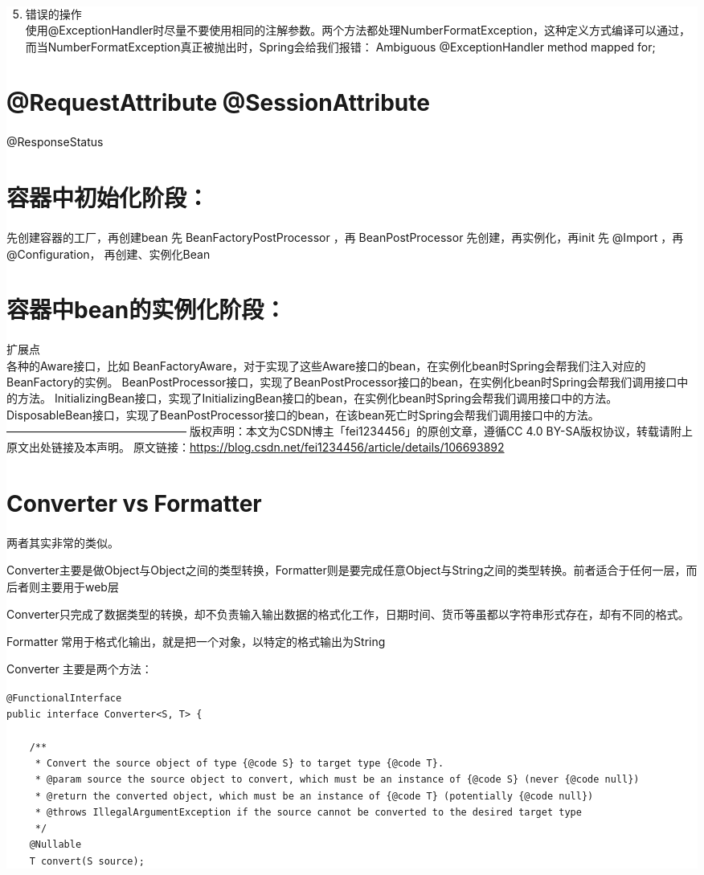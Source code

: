                                                                                                              
5. 错误的操作  
使用@ExceptionHandler时尽量不要使用相同的注解参数。两个方法都处理NumberFormatException，这种定义方式编译可以通过，而当NumberFormatException真正被抛出时，Spring会给我们报错：
Ambiguous @ExceptionHandler method mapped for;


# @RequestAttribute @SessionAttribute

                  

@ResponseStatus



# 容器中初始化阶段：

先创建容器的工厂，再创建bean
先 BeanFactoryPostProcessor ，再 BeanPostProcessor
先创建，再实例化，再init
先 @Import ，再 @Configuration， 再创建、实例化Bean

 


# 容器中bean的实例化阶段：
  
  
  扩展点  
各种的Aware接口，比如 BeanFactoryAware，对于实现了这些Aware接口的bean，在实例化bean时Spring会帮我们注入对应的BeanFactory的实例。
BeanPostProcessor接口，实现了BeanPostProcessor接口的bean，在实例化bean时Spring会帮我们调用接口中的方法。
InitializingBean接口，实现了InitializingBean接口的bean，在实例化bean时Spring会帮我们调用接口中的方法。
DisposableBean接口，实现了BeanPostProcessor接口的bean，在该bean死亡时Spring会帮我们调用接口中的方法。
————————————————
版权声明：本文为CSDN博主「fei1234456」的原创文章，遵循CC 4.0 BY-SA版权协议，转载请附上原文出处链接及本声明。
原文链接：https://blog.csdn.net/fei1234456/article/details/106693892



# Converter vs Formatter
两者其实非常的类似。

Converter主要是做Object与Object之间的类型转换，Formatter则是要完成任意Object与String之间的类型转换。前者适合于任何一层，而后者则主要用于web层

Converter只完成了数据类型的转换，却不负责输入输出数据的格式化工作，日期时间、货币等虽都以字符串形式存在，却有不同的格式。

Formatter 常用于格式化输出，就是把一个对象，以特定的格式输出为String

Converter 主要是两个方法：
    
    @FunctionalInterface
    public interface Converter<S, T> {
    
        /**
         * Convert the source object of type {@code S} to target type {@code T}.
         * @param source the source object to convert, which must be an instance of {@code S} (never {@code null})
         * @return the converted object, which must be an instance of {@code T} (potentially {@code null})
         * @throws IllegalArgumentException if the source cannot be converted to the desired target type
         */
        @Nullable
        T convert(S source);
    